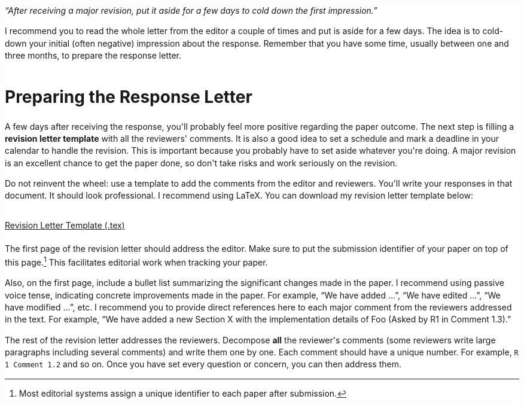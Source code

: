 
<aside class="quote">
    <em>“After receiving a major revision, put it aside for a few days to cold down the first impression.”</em>
</aside>

I recommend you to read the whole letter from the editor a couple of times and put is aside for a few days.
The idea is to cold-down your initial (often negative) impression about the response.
Remember that you have some time, usually between one and three months, to prepare the response letter.

# Preparing the Response Letter

A few days after receiving the response, you'll probably feel more positive regarding the paper outcome.
The next step is filling a **revision letter template** with all the reviewers' comments.
It is also a good idea to set a schedule and mark a deadline in your calendar to handle the revision.
This is important because you probably have to set aside whatever you're doing.
A major revision is an excellent chance to get the paper done, so don't take risks and work seriously on the revision.

Do not reinvent the wheel: use a template to add the comments from the editor and reviewers.
You'll write your responses in that document.
It should look professional.
I recommend using LaTeX.
You can download my revision letter template below:

<div class="link_button centered">
  <a class="btn btn-success" href="../files/posts/2022/Revision_Letter_Template.tex">
  <i class="fa fa-download" style="font-size:28px;color:white"></i> 
  Revision Letter Template (.tex)</a>
</div>

The first page of the revision letter should address the editor.
Make sure to put the submission identifier of your paper on top of this page.[^2]
This facilitates editorial work when tracking your paper.

Also, on the first page, include a bullet list summarizing the significant changes made in the paper.
I recommend using passive voice tense, indicating concrete improvements made in the paper.
For example, “We have added ...”, “We have edited ...”, “We have modified ...”, etc.
I recommend you to provide direct references here to each major comment from the reviewers addressed in the text.
For example, “We have added a new Section X with the implementation details of Foo (Asked by R1 in Comment 1.3).”

The rest of the revision letter addresses the reviewers.
Decompose **all** the reviewer's comments (some reviewers write large paragraphs including several comments) and write them one by one.
Each comment should have a unique number.
For example, `R1 Comment 1.2` and so on.
Once you have set every question or concern, you can then address them.


[//]: # (see https://mermaid-js.github.io)
[^1]: You can read the full paper [here](https://arxiv.org/abs/2008.08401) if you're interested.
[^2]: Most editorial systems assign a unique identifier to each paper after submission.
[^3]: Indeed, my system has worked very well: 100% of success so far 😄. 
